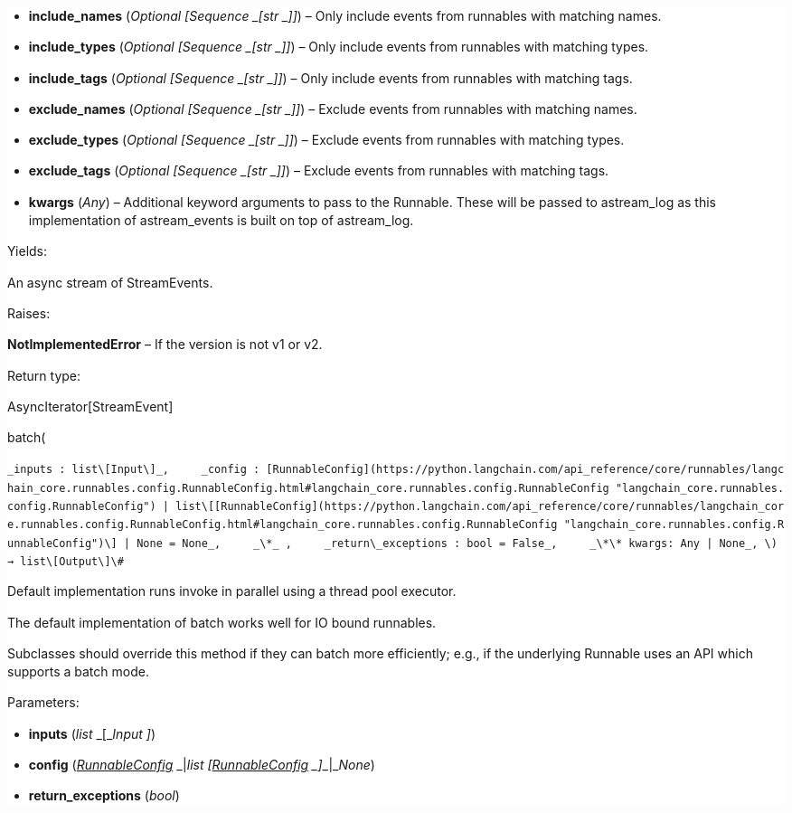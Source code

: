   * **include\_names** \(_Optional_ _\[__Sequence_ _\[__str_ _\]__\]_\) – Only include events from runnables with matching names.

  * **include\_types** \(_Optional_ _\[__Sequence_ _\[__str_ _\]__\]_\) – Only include events from runnables with matching types.

  * **include\_tags** \(_Optional_ _\[__Sequence_ _\[__str_ _\]__\]_\) – Only include events from runnables with matching tags.

  * **exclude\_names** \(_Optional_ _\[__Sequence_ _\[__str_ _\]__\]_\) – Exclude events from runnables with matching names.

  * **exclude\_types** \(_Optional_ _\[__Sequence_ _\[__str_ _\]__\]_\) – Exclude events from runnables with matching types.

  * **exclude\_tags** \(_Optional_ _\[__Sequence_ _\[__str_ _\]__\]_\) – Exclude events from runnables with matching tags.

  * **kwargs** \(_Any_\) – Additional keyword arguments to pass to the Runnable. These will be passed to astream\_log as this implementation of astream\_events is built on top of astream\_log.

Yields:     

An async stream of StreamEvents.

Raises:     

**NotImplementedError** – If the version is not v1 or v2.

Return type:     

AsyncIterator\[StreamEvent\]

batch\(

    _inputs : list\[Input\]_,     _config : [RunnableConfig](https://python.langchain.com/api_reference/core/runnables/langchain_core.runnables.config.RunnableConfig.html#langchain_core.runnables.config.RunnableConfig "langchain_core.runnables.config.RunnableConfig") | list\[[RunnableConfig](https://python.langchain.com/api_reference/core/runnables/langchain_core.runnables.config.RunnableConfig.html#langchain_core.runnables.config.RunnableConfig "langchain_core.runnables.config.RunnableConfig")\] | None = None_,     _\*_ ,     _return\_exceptions : bool = False_,     _\*\* kwargs: Any | None_, \) → list\[Output\]\#     

Default implementation runs invoke in parallel using a thread pool executor.

The default implementation of batch works well for IO bound runnables.

Subclasses should override this method if they can batch more efficiently; e.g., if the underlying Runnable uses an API which supports a batch mode.

Parameters:     

  * **inputs** \(_list_ _\[__Input_ _\]_\)

  * **config** \([_RunnableConfig_](https://python.langchain.com/api_reference/core/runnables/langchain_core.runnables.config.RunnableConfig.html#langchain_core.runnables.config.RunnableConfig "langchain_core.runnables.config.RunnableConfig") _|__list_ _\[_[_RunnableConfig_](https://python.langchain.com/api_reference/core/runnables/langchain_core.runnables.config.RunnableConfig.html#langchain_core.runnables.config.RunnableConfig "langchain_core.runnables.config.RunnableConfig") _\]__|__None_\)

  * **return\_exceptions** \(_bool_\)
